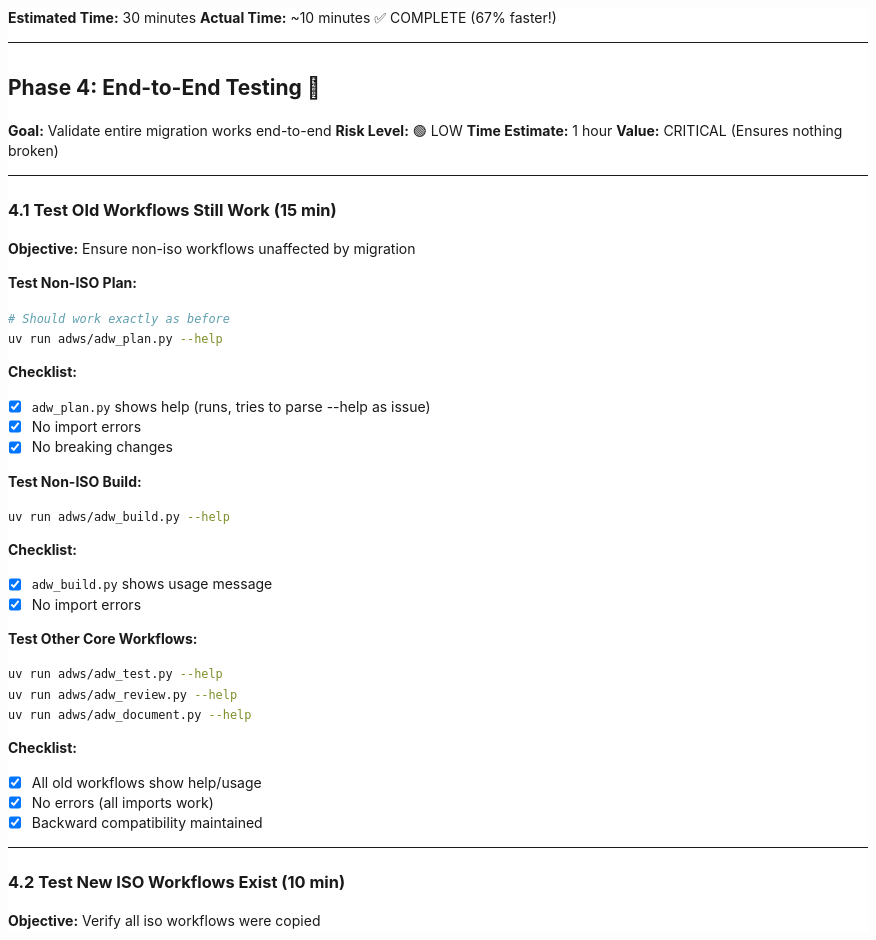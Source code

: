 **Estimated Time:** 30 minutes
**Actual Time:** ~10 minutes ✅ COMPLETE (67% faster!)

---

## Phase 4: End-to-End Testing 🧪

**Goal:** Validate entire migration works end-to-end
**Risk Level:** 🟢 LOW
**Time Estimate:** 1 hour
**Value:** CRITICAL (Ensures nothing broken)

---

### 4.1 Test Old Workflows Still Work (15 min)

**Objective:** Ensure non-iso workflows unaffected by migration

**Test Non-ISO Plan:**
```bash
# Should work exactly as before
uv run adws/adw_plan.py --help
```

**Checklist:**
- [x] `adw_plan.py` shows help (runs, tries to parse --help as issue)
- [x] No import errors
- [x] No breaking changes

**Test Non-ISO Build:**
```bash
uv run adws/adw_build.py --help
```

**Checklist:**
- [x] `adw_build.py` shows usage message
- [x] No import errors

**Test Other Core Workflows:**
```bash
uv run adws/adw_test.py --help
uv run adws/adw_review.py --help
uv run adws/adw_document.py --help
```

**Checklist:**
- [x] All old workflows show help/usage
- [x] No errors (all imports work)
- [x] Backward compatibility maintained

---

### 4.2 Test New ISO Workflows Exist (10 min)

**Objective:** Verify all iso workflows were copied

